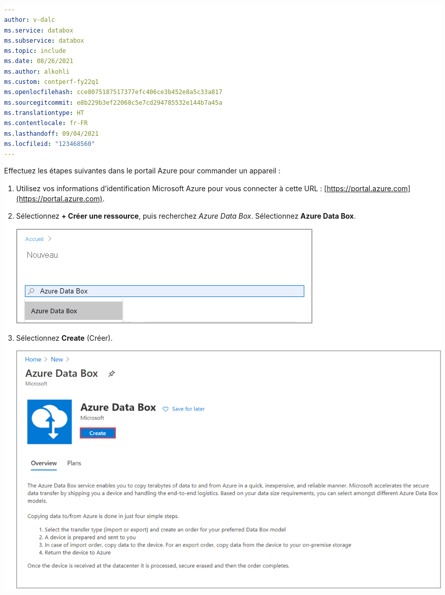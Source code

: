 ```yaml
---
author: v-dalc
ms.service: databox
ms.subservice: databox
ms.topic: include
ms.date: 08/26/2021
ms.author: alkohli
ms.custom: contperf-fy22q1
ms.openlocfilehash: cce8075187517377efc406ce3b452e8a5c33a817
ms.sourcegitcommit: e8b229b3ef22068c5e7cd294785532e144b7a45a
ms.translationtype: HT
ms.contentlocale: fr-FR
ms.lasthandoff: 09/04/2021
ms.locfileid: "123468560"
---
```

Effectuez les étapes suivantes dans le portail Azure pour commander un appareil :

1. Utilisez vos informations d’identification Microsoft Azure pour vous connecter à cette URL : [https://portal.azure.com](https://portal.azure.com).
2. Sélectionnez **+ Créer une ressource**, puis recherchez *Azure Data Box*. Sélectionnez **Azure Data Box**.

   ![Capture d’écran de la section Nouveau avec Azure Data Box dans le champ de recherche](media/data-box-order-portal/data-box-import-01.png)

3. Sélectionnez **Create** (Créer).  

   ![Capture d’écran de la section Azure Data Box avec l’option Créer en évidence](media/data-box-order-portal/data-box-import-02.png)
